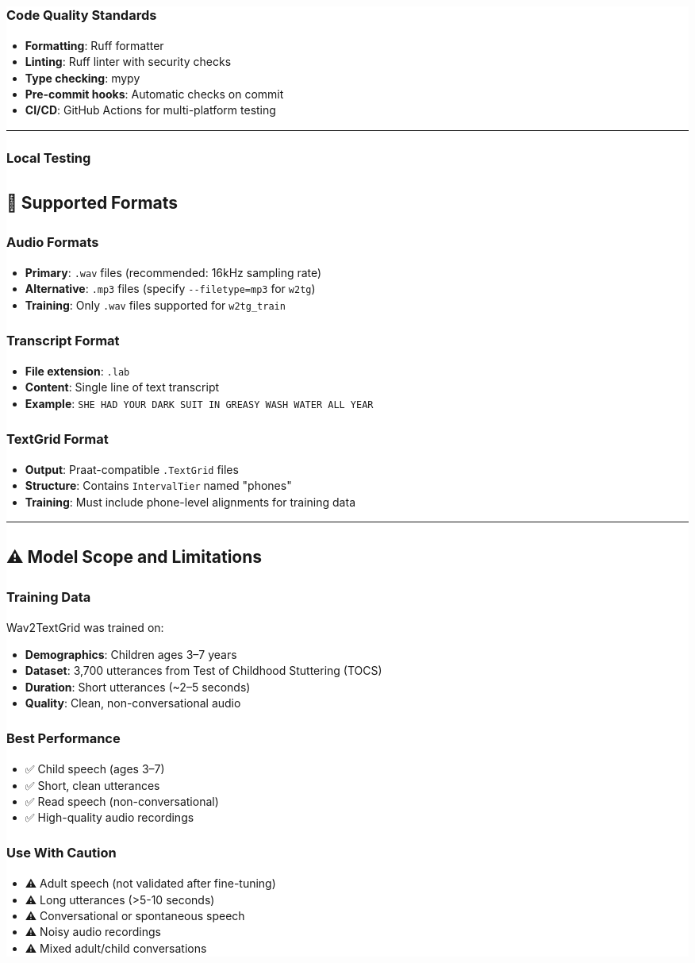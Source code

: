 ### Code Quality Standards

- **Formatting**: Ruff formatter
- **Linting**: Ruff linter with security checks
- **Type checking**: mypy
- **Pre-commit hooks**: Automatic checks on commit
- **CI/CD**: GitHub Actions for multi-platform testing

---

### Local Testing


## 🎵 Supported Formats

### Audio Formats
- **Primary**: `.wav` files (recommended: 16kHz sampling rate)
- **Alternative**: `.mp3` files (specify `--filetype=mp3` for `w2tg`)
- **Training**: Only `.wav` files supported for `w2tg_train`

### Transcript Format
- **File extension**: `.lab`
- **Content**: Single line of text transcript
- **Example**: `SHE HAD YOUR DARK SUIT IN GREASY WASH WATER ALL YEAR`

### TextGrid Format
- **Output**: Praat-compatible `.TextGrid` files
- **Structure**: Contains `IntervalTier` named "phones"
- **Training**: Must include phone-level alignments for training data

---

## ⚠️ Model Scope and Limitations

### Training Data
Wav2TextGrid was trained on:
- **Demographics**: Children ages 3–7 years
- **Dataset**: 3,700 utterances from Test of Childhood Stuttering (TOCS)
- **Duration**: Short utterances (~2–5 seconds)
- **Quality**: Clean, non-conversational audio

### Best Performance
- ✅ Child speech (ages 3–7)
- ✅ Short, clean utterances
- ✅ Read speech (non-conversational)
- ✅ High-quality audio recordings

### Use With Caution
- ⚠️ Adult speech (not validated after fine-tuning)
- ⚠️ Long utterances (>5-10 seconds)
- ⚠️ Conversational or spontaneous speech
- ⚠️ Noisy audio recordings
- ⚠️ Mixed adult/child conversations

